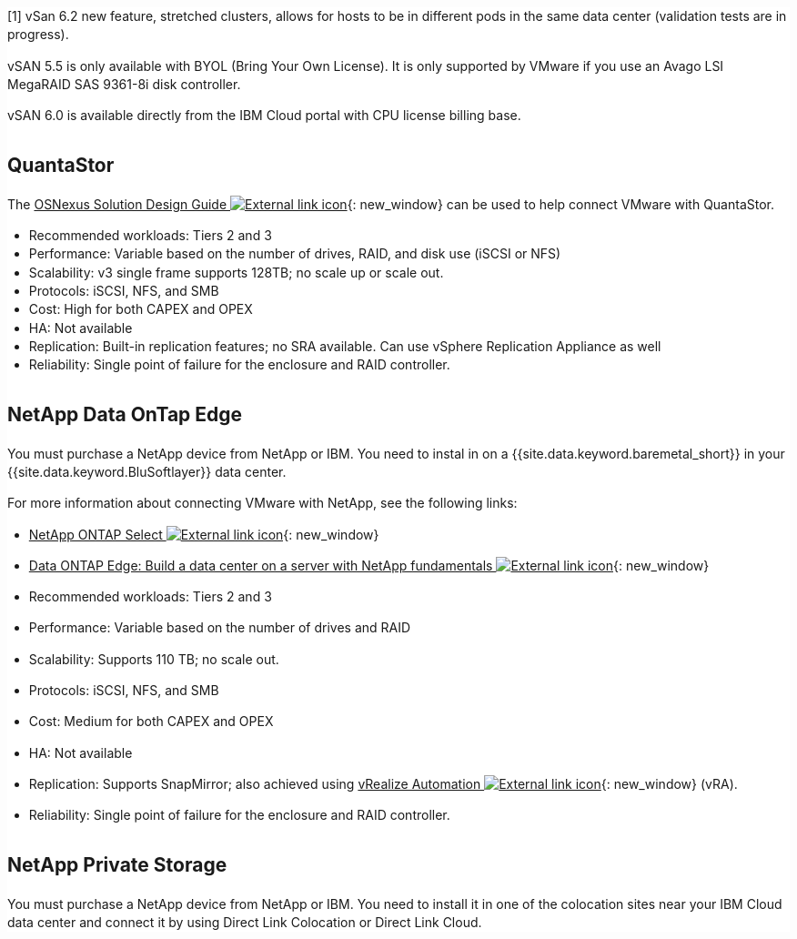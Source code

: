 [1] vSan 6.2 new feature, stretched clusters, allows for hosts to be in different pods in the same data center (validation tests are in progress). 

vSAN 5.5 is only available with BYOL (Bring Your Own License). It is only supported by VMware if you use an Avago LSI MegaRAID SAS 9361-8i disk controller.

vSAN 6.0 is available directly from the IBM Cloud portal with CPU license billing base.

## QuantaStor

The [OSNexus Solution Design Guide ![External link icon](../../icons/launch-glyph.svg "External link icon")](http://wiki.osnexus.com/index.php?title=Solution_Design_Guide){: new_window} can be used to help connect VMware with QuantaStor.

* Recommended workloads: Tiers 2 and 3 
* Performance: Variable based on the number of drives, RAID, and disk use (iSCSI or NFS)  
* Scalability: v3 single frame supports 128TB; no scale up or scale out. 
* Protocols: iSCSI, NFS, and SMB 
* Cost: High for both CAPEX and OPEX 
* HA: Not available  
* Replication: Built-in replication features; no SRA available. Can use vSphere Replication Appliance as well 
* Reliability: Single point of failure for the enclosure and RAID controller.


<a name="NetApp"></a>
## NetApp Data OnTap Edge

You must purchase a NetApp device from NetApp or IBM. You need to instal in on a {{site.data.keyword.baremetal_short}} in your {{site.data.keyword.BluSoftlayer}} data center.

For more information about connecting VMware with NetApp, see the following links:
* [NetApp ONTAP Select ![External link icon](../../icons/launch-glyph.svg "External link icon")](http://www.netapp.com/us/products/platform-os/data-ontap-edge/index.aspx){: new_window}
* [Data ONTAP Edge: Build a data center on a server with NetApp fundamentals ![External link icon](../../icons/launch-glyph.svg "External link icon")](http://www.netapp.com/us/media/ds-data-ontap-edge.pdf){: new_window}

* Recommended workloads: Tiers 2 and 3
* Performance: Variable based on the number of drives and RAID
* Scalability: Supports 110 TB; no scale out.
* Protocols: iSCSI, NFS, and SMB
* Cost: Medium for both CAPEX and OPEX
* HA: Not available
* Replication: Supports SnapMirror; also achieved using [vRealize Automation ![External link icon](../../icons/launch-glyph.svg "External link icon")](https://www.vmware.com/products/vrealize-automation){: new_window} (vRA).
* Reliability: Single point of failure for the enclosure and RAID controller.

<a name="NPS"></a>
## NetApp Private Storage

You must purchase a NetApp device from NetApp or IBM. You need to install it in one of the colocation sites near your IBM Cloud data center and connect it by using Direct Link Colocation or Direct Link Cloud.
